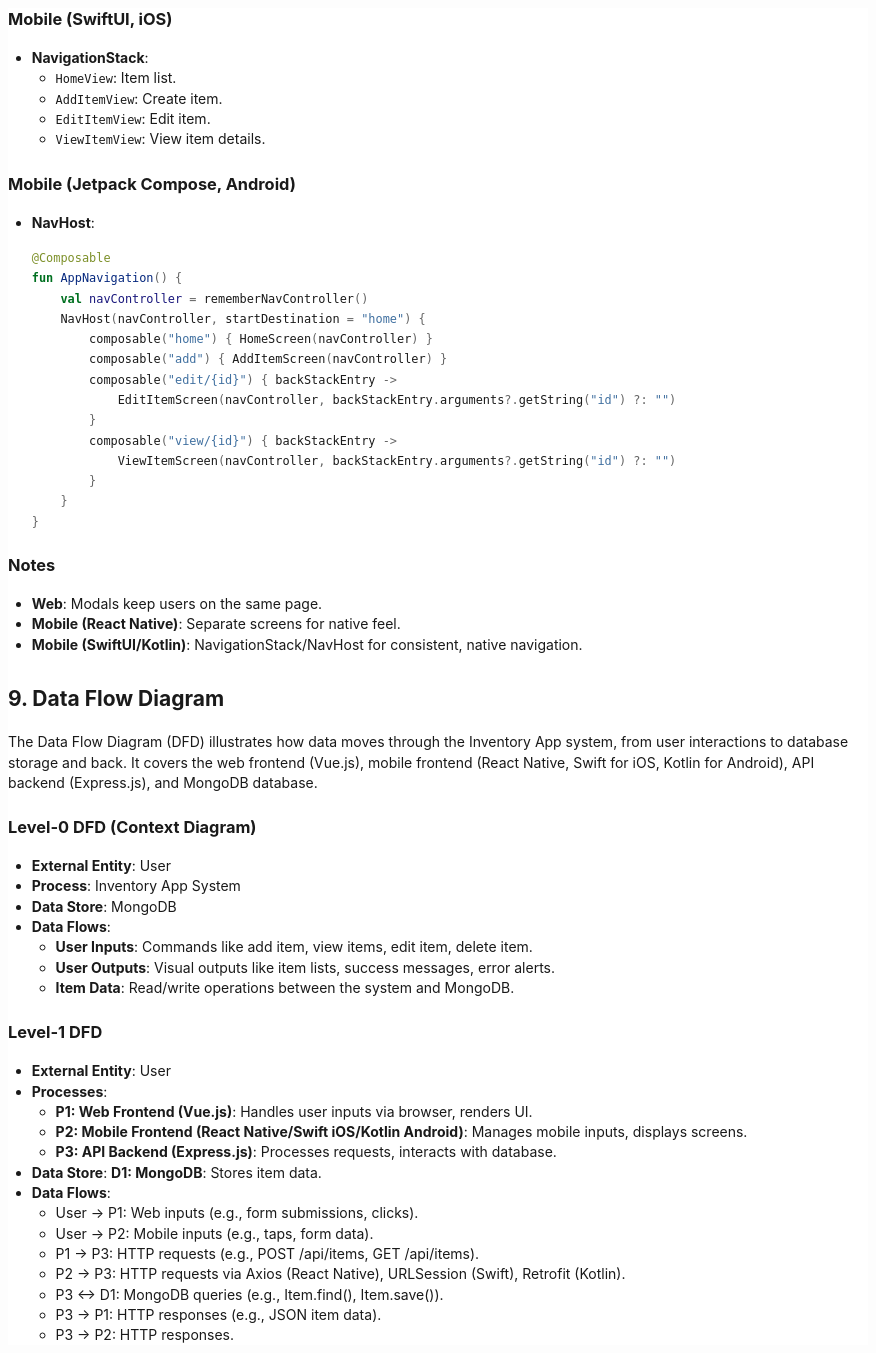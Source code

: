 ### Mobile (SwiftUI, iOS)
- **NavigationStack**:
  - `HomeView`: Item list.
  - `AddItemView`: Create item.
  - `EditItemView`: Edit item.
  - `ViewItemView`: View item details.

### Mobile (Jetpack Compose, Android)
- **NavHost**:
  ```kotlin
  @Composable
  fun AppNavigation() {
      val navController = rememberNavController()
      NavHost(navController, startDestination = "home") {
          composable("home") { HomeScreen(navController) }
          composable("add") { AddItemScreen(navController) }
          composable("edit/{id}") { backStackEntry ->
              EditItemScreen(navController, backStackEntry.arguments?.getString("id") ?: "")
          }
          composable("view/{id}") { backStackEntry ->
              ViewItemScreen(navController, backStackEntry.arguments?.getString("id") ?: "")
          }
      }
  }
  ```

### Notes
- **Web**: Modals keep users on the same page.
- **Mobile (React Native)**: Separate screens for native feel.
- **Mobile (SwiftUI/Kotlin)**: NavigationStack/NavHost for consistent, native navigation.

## 9. Data Flow Diagram

The Data Flow Diagram (DFD) illustrates how data moves through the Inventory App system, from user interactions to database storage and back. It covers the web frontend (Vue.js), mobile frontend (React Native, Swift for iOS, Kotlin for Android), API backend (Express.js), and MongoDB database.

### Level-0 DFD (Context Diagram)
- **External Entity**: User
- **Process**: Inventory App System
- **Data Store**: MongoDB
- **Data Flows**:
  - **User Inputs**: Commands like add item, view items, edit item, delete item.
  - **User Outputs**: Visual outputs like item lists, success messages, error alerts.
  - **Item Data**: Read/write operations between the system and MongoDB.

### Level-1 DFD
- **External Entity**: User
- **Processes**:
  - **P1: Web Frontend (Vue.js)**: Handles user inputs via browser, renders UI.
  - **P2: Mobile Frontend (React Native/Swift iOS/Kotlin Android)**: Manages mobile inputs, displays screens.
  - **P3: API Backend (Express.js)**: Processes requests, interacts with database.
- **Data Store**: **D1: MongoDB**: Stores item data.
- **Data Flows**:
  - User -> P1: Web inputs (e.g., form submissions, clicks).
  - User -> P2: Mobile inputs (e.g., taps, form data).
  - P1 -> P3: HTTP requests (e.g., POST /api/items, GET /api/items).
  - P2 -> P3: HTTP requests via Axios (React Native), URLSession (Swift), Retrofit (Kotlin).
  - P3 <-> D1: MongoDB queries (e.g., Item.find(), Item.save()).
  - P3 -> P1: HTTP responses (e.g., JSON item data).
  - P3 -> P2: HTTP responses.